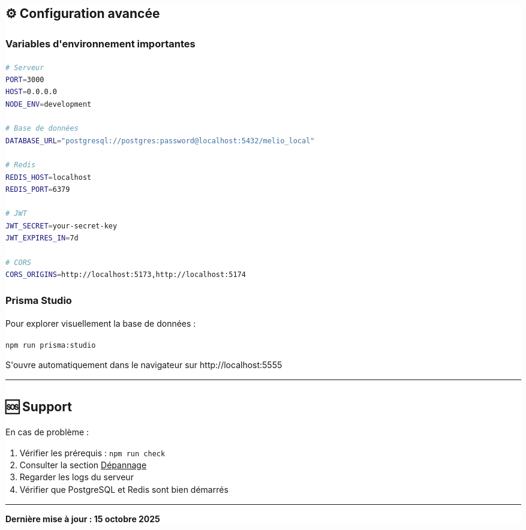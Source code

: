 
## ⚙️ Configuration avancée

### Variables d'environnement importantes

```bash
# Serveur
PORT=3000
HOST=0.0.0.0
NODE_ENV=development

# Base de données
DATABASE_URL="postgresql://postgres:password@localhost:5432/melio_local"

# Redis
REDIS_HOST=localhost
REDIS_PORT=6379

# JWT
JWT_SECRET=your-secret-key
JWT_EXPIRES_IN=7d

# CORS
CORS_ORIGINS=http://localhost:5173,http://localhost:5174
```

### Prisma Studio

Pour explorer visuellement la base de données :

```bash
npm run prisma:studio
```

S'ouvre automatiquement dans le navigateur sur http://localhost:5555

---

## 🆘 Support

En cas de problème :

1. Vérifier les prérequis : `npm run check`
2. Consulter la section [Dépannage](#dépannage)
3. Regarder les logs du serveur
4. Vérifier que PostgreSQL et Redis sont bien démarrés

---

**Dernière mise à jour : 15 octobre 2025**

